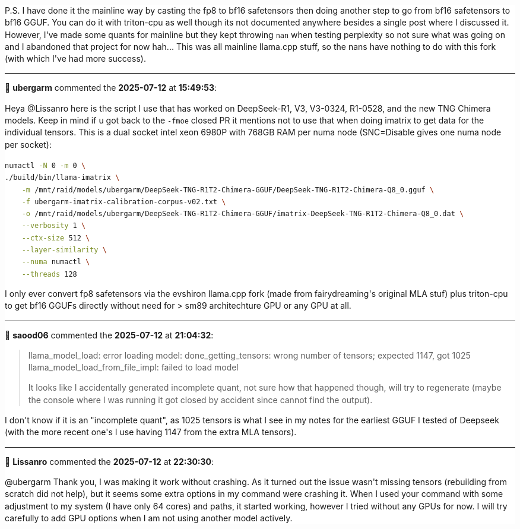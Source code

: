 P.S. I have done it the mainline way by casting the fp8 to bf16 safetensors then doing another step to go from bf16 safetensors to bf16 GGUF. You can do it with triton-cpu as well though its not documented anywhere besides a single post where I discussed it. However, I've made some quants for mainline but they kept throwing `nan` when testing perplexity so not sure what was going on and I abandoned that project for now hah... This was all mainline llama.cpp stuff, so the nans have nothing to do with this fork (with which I've had more success).

---

👤 **ubergarm** commented the **2025-07-12** at **15:49:53**:<br>

Heya @Lissanro here is the script I use that has worked on DeepSeek-R1, V3, V3-0324, R1-0528, and the new TNG Chimera models. Keep in mind if u got back to the `-fmoe` closed PR it mentions not to use that when doing imatrix to get data for the individual tensors. This is a dual socket intel xeon 6980P with 768GB RAM per numa node (SNC=Disable gives one numa node per socket):

```bash
numactl -N 0 -m 0 \
./build/bin/llama-imatrix \
    -m /mnt/raid/models/ubergarm/DeepSeek-TNG-R1T2-Chimera-GGUF/DeepSeek-TNG-R1T2-Chimera-Q8_0.gguf \
    -f ubergarm-imatrix-calibration-corpus-v02.txt \
    -o /mnt/raid/models/ubergarm/DeepSeek-TNG-R1T2-Chimera-GGUF/imatrix-DeepSeek-TNG-R1T2-Chimera-Q8_0.dat \
    --verbosity 1 \
    --ctx-size 512 \
    --layer-similarity \
    --numa numactl \
    --threads 128
```

I only ever convert fp8 safetensors via the evshiron llama.cpp fork (made from fairydreaming's original MLA stuf) plus triton-cpu to get bf16 GGUFs directly without need for > sm89 architechture GPU or any GPU at all.

---

👤 **saood06** commented the **2025-07-12** at **21:04:32**:<br>

> llama_model_load: error loading model: done_getting_tensors: wrong number of tensors; expected 1147, got 1025 llama_model_load_from_file_impl: failed to load model
> 
> It looks like I accidentally generated incomplete quant, not sure how that happened though, will try to regenerate (maybe the console where I was running it got closed by accident since cannot find the output).

I don't know if it is an "incomplete quant", as 1025 tensors is what I see in my notes for the earliest GGUF I tested of Deepseek (with the more recent one's I use having 1147 from the extra MLA tensors).

---

👤 **Lissanro** commented the **2025-07-12** at **22:30:30**:<br>

@ubergarm
Thank you, I was making it work without crashing. As it turned out the issue wasn't missing tensors (rebuilding from scratch did not help), but it seems some extra options in my command were crashing it. When I used your command with some adjustment to my system (I have only 64 cores) and paths, it started working, however I tried without any GPUs for now. I will try carefully to add GPU options when I am not using another model actively.
